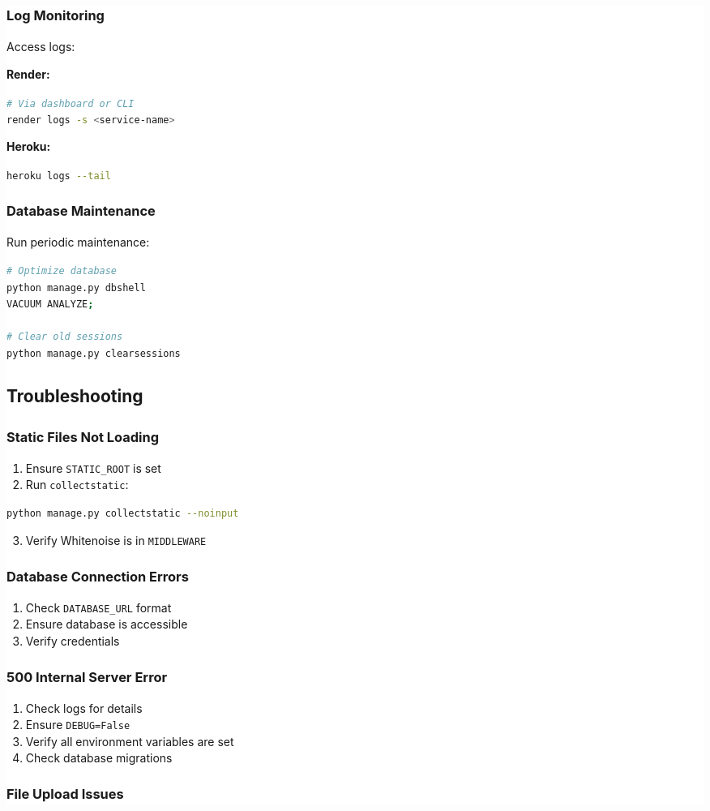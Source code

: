 ### Log Monitoring

Access logs:

**Render:**
```bash
# Via dashboard or CLI
render logs -s <service-name>
```

**Heroku:**
```bash
heroku logs --tail
```

### Database Maintenance

Run periodic maintenance:

```bash
# Optimize database
python manage.py dbshell
VACUUM ANALYZE;

# Clear old sessions
python manage.py clearsessions
```

## Troubleshooting

### Static Files Not Loading

1. Ensure `STATIC_ROOT` is set
2. Run `collectstatic`:
```bash
python manage.py collectstatic --noinput
```
3. Verify Whitenoise is in `MIDDLEWARE`

### Database Connection Errors

1. Check `DATABASE_URL` format
2. Ensure database is accessible
3. Verify credentials

### 500 Internal Server Error

1. Check logs for details
2. Ensure `DEBUG=False`
3. Verify all environment variables are set
4. Check database migrations

### File Upload Issues
